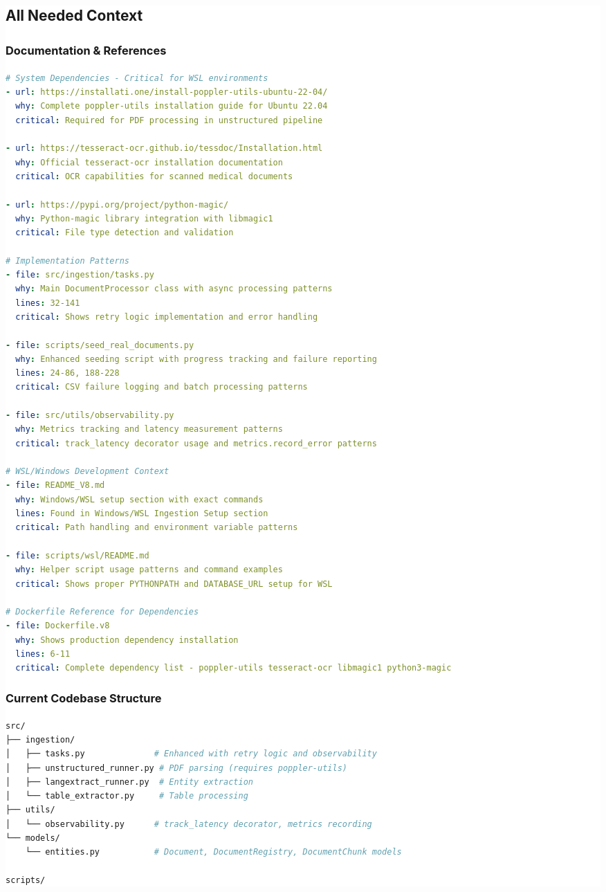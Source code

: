 ## All Needed Context

### Documentation & References
```yaml
# System Dependencies - Critical for WSL environments
- url: https://installati.one/install-poppler-utils-ubuntu-22-04/
  why: Complete poppler-utils installation guide for Ubuntu 22.04
  critical: Required for PDF processing in unstructured pipeline

- url: https://tesseract-ocr.github.io/tessdoc/Installation.html
  why: Official tesseract-ocr installation documentation
  critical: OCR capabilities for scanned medical documents

- url: https://pypi.org/project/python-magic/
  why: Python-magic library integration with libmagic1
  critical: File type detection and validation

# Implementation Patterns
- file: src/ingestion/tasks.py
  why: Main DocumentProcessor class with async processing patterns
  lines: 32-141
  critical: Shows retry logic implementation and error handling

- file: scripts/seed_real_documents.py
  why: Enhanced seeding script with progress tracking and failure reporting
  lines: 24-86, 188-228
  critical: CSV failure logging and batch processing patterns

- file: src/utils/observability.py
  why: Metrics tracking and latency measurement patterns
  critical: track_latency decorator usage and metrics.record_error patterns

# WSL/Windows Development Context  
- file: README_V8.md
  why: Windows/WSL setup section with exact commands
  lines: Found in Windows/WSL Ingestion Setup section
  critical: Path handling and environment variable patterns

- file: scripts/wsl/README.md
  why: Helper script usage patterns and command examples
  critical: Shows proper PYTHONPATH and DATABASE_URL setup for WSL

# Dockerfile Reference for Dependencies
- file: Dockerfile.v8
  why: Shows production dependency installation
  lines: 6-11
  critical: Complete dependency list - poppler-utils tesseract-ocr libmagic1 python3-magic
```

### Current Codebase Structure
```bash
src/
├── ingestion/
│   ├── tasks.py              # Enhanced with retry logic and observability
│   ├── unstructured_runner.py # PDF parsing (requires poppler-utils)
│   ├── langextract_runner.py  # Entity extraction 
│   └── table_extractor.py     # Table processing
├── utils/
│   └── observability.py      # track_latency decorator, metrics recording
└── models/
    └── entities.py           # Document, DocumentRegistry, DocumentChunk models

scripts/
```